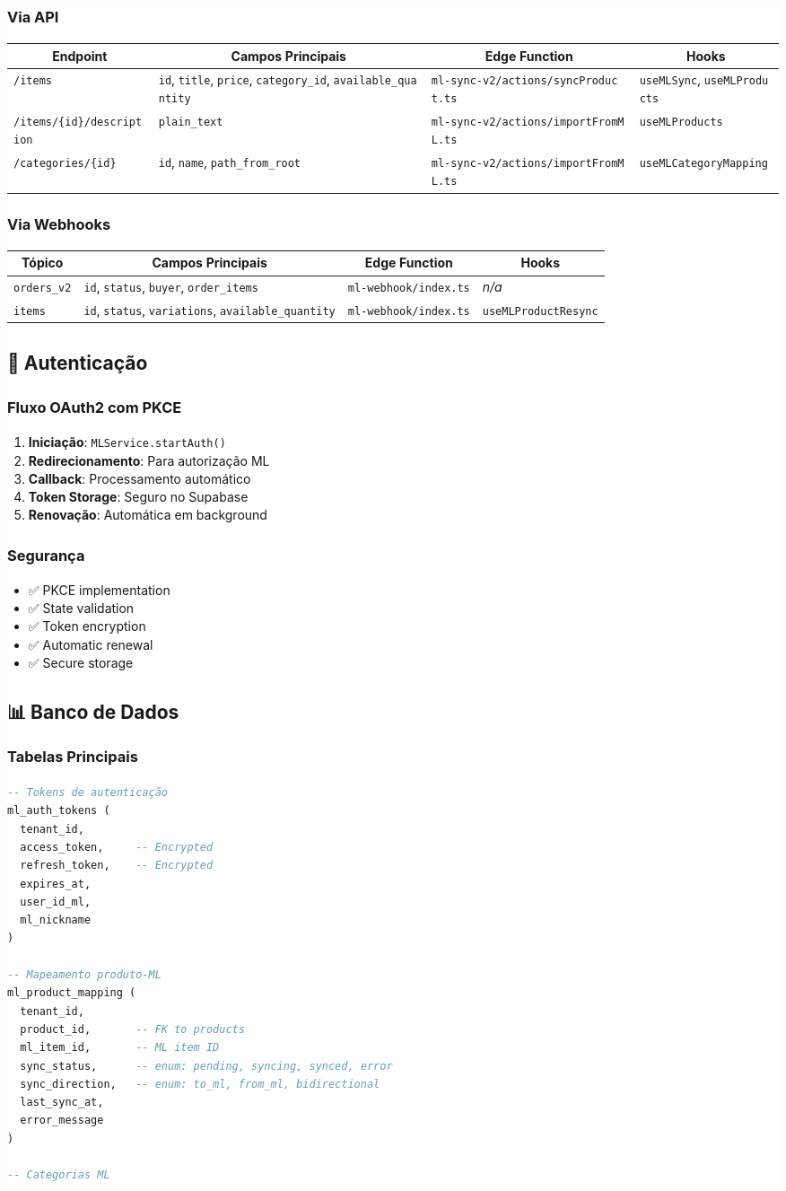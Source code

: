 ### Via API

| Endpoint | Campos Principais | Edge Function | Hooks |
| -------- | ---------------- | ------------- | ----- |
| `/items` | `id`, `title`, `price`, `category_id`, `available_quantity` | `ml-sync-v2/actions/syncProduct.ts` | `useMLSync`, `useMLProducts` |
| `/items/{id}/description` | `plain_text` | `ml-sync-v2/actions/importFromML.ts` | `useMLProducts` |
| `/categories/{id}` | `id`, `name`, `path_from_root` | `ml-sync-v2/actions/importFromML.ts` | `useMLCategoryMapping` |

### Via Webhooks

| Tópico | Campos Principais | Edge Function | Hooks |
| ------ | ---------------- | ------------- | ----- |
| `orders_v2` | `id`, `status`, `buyer`, `order_items` | `ml-webhook/index.ts` | _n/a_ |
| `items` | `id`, `status`, `variations`, `available_quantity` | `ml-webhook/index.ts` | `useMLProductResync` |

## 🔐 Autenticação

### Fluxo OAuth2 com PKCE

1. **Iniciação**: `MLService.startAuth()`
2. **Redirecionamento**: Para autorização ML
3. **Callback**: Processamento automático
4. **Token Storage**: Seguro no Supabase
5. **Renovação**: Automática em background

### Segurança

- ✅ PKCE implementation
- ✅ State validation  
- ✅ Token encryption
- ✅ Automatic renewal
- ✅ Secure storage

## 📊 Banco de Dados

### Tabelas Principais

```sql
-- Tokens de autenticação
ml_auth_tokens (
  tenant_id,
  access_token,     -- Encrypted
  refresh_token,    -- Encrypted  
  expires_at,
  user_id_ml,
  ml_nickname
)

-- Mapeamento produto-ML
ml_product_mapping (
  tenant_id,
  product_id,       -- FK to products
  ml_item_id,       -- ML item ID
  sync_status,      -- enum: pending, syncing, synced, error
  sync_direction,   -- enum: to_ml, from_ml, bidirectional
  last_sync_at,
  error_message
)

-- Categorias ML
```